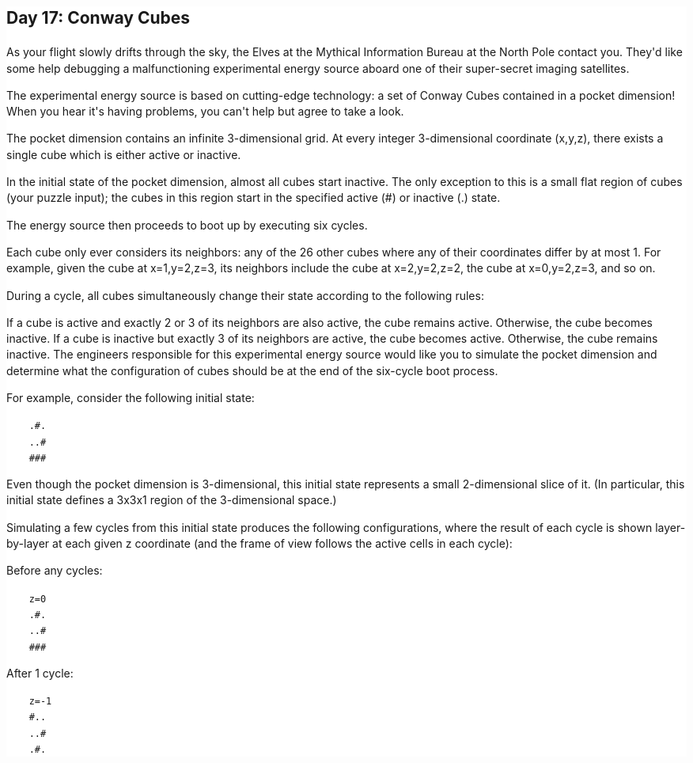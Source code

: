 ## Day 17: Conway Cubes

As your flight slowly drifts through the sky, the Elves at the Mythical Information Bureau at the North Pole contact you. They'd like some help debugging a malfunctioning experimental energy source aboard one of their super-secret imaging satellites.

The experimental energy source is based on cutting-edge technology: a set of Conway Cubes contained in a pocket dimension! When you hear it's having problems, you can't help but agree to take a look.

The pocket dimension contains an infinite 3-dimensional grid. At every integer 3-dimensional coordinate (x,y,z), there exists a single cube which is either active or inactive.

In the initial state of the pocket dimension, almost all cubes start inactive. The only exception to this is a small flat region of cubes (your puzzle input); the cubes in this region start in the specified active (#) or inactive (.) state.

The energy source then proceeds to boot up by executing six cycles.

Each cube only ever considers its neighbors: any of the 26 other cubes where any of their coordinates differ by at most 1. For example, given the cube at x=1,y=2,z=3, its neighbors include the cube at x=2,y=2,z=2, the cube at x=0,y=2,z=3, and so on.

During a cycle, all cubes simultaneously change their state according to the following rules:

If a cube is active and exactly 2 or 3 of its neighbors are also active, the cube remains active. Otherwise, the cube becomes inactive.
If a cube is inactive but exactly 3 of its neighbors are active, the cube becomes active. Otherwise, the cube remains inactive.
The engineers responsible for this experimental energy source would like you to simulate the pocket dimension and determine what the configuration of cubes should be at the end of the six-cycle boot process.

For example, consider the following initial state:

        .#.
        ..#
        ###

Even though the pocket dimension is 3-dimensional, this initial state represents a small 2-dimensional slice of it. (In particular, this initial state defines a 3x3x1 region of the 3-dimensional space.)

Simulating a few cycles from this initial state produces the following configurations, where the result of each cycle is shown layer-by-layer at each given z coordinate (and the frame of view follows the active cells in each cycle):

Before any cycles:

        z=0
        .#.
        ..#
        ###


After 1 cycle:

        z=-1
        #..
        ..#
        .#.
